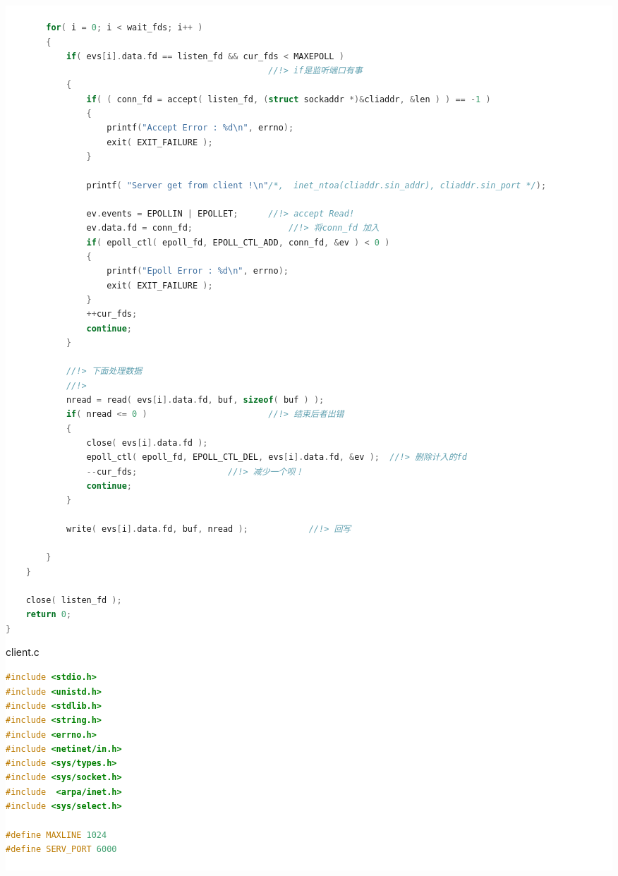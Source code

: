 ```c
 
		for( i = 0; i < wait_fds; i++ )
		{
			if( evs[i].data.fd == listen_fd && cur_fds < MAXEPOLL )	
													//!> if是监听端口有事
			{
				if( ( conn_fd = accept( listen_fd, (struct sockaddr *)&cliaddr, &len ) ) == -1 )
				{
					printf("Accept Error : %d\n", errno);
					exit( EXIT_FAILURE );
				}
				
				printf( "Server get from client !\n"/*,  inet_ntoa(cliaddr.sin_addr), cliaddr.sin_port */);
				
				ev.events = EPOLLIN | EPOLLET;		//!> accept Read!
				ev.data.fd = conn_fd;					//!> 将conn_fd 加入
				if( epoll_ctl( epoll_fd, EPOLL_CTL_ADD, conn_fd, &ev ) < 0 )
				{
					printf("Epoll Error : %d\n", errno);
					exit( EXIT_FAILURE );
				}
				++cur_fds; 
				continue;		
			}
			
			//!> 下面处理数据
			//!> 
			nread = read( evs[i].data.fd, buf, sizeof( buf ) );
			if( nread <= 0 )						//!> 结束后者出错
			{
				close( evs[i].data.fd );
				epoll_ctl( epoll_fd, EPOLL_CTL_DEL, evs[i].data.fd, &ev );	//!> 删除计入的fd
				--cur_fds;					//!> 减少一个呗！
				continue;
			}
			
			write( evs[i].data.fd, buf, nread );			//!> 回写
			
		}
	}
	
	close( listen_fd );
	return 0;
}
```

client.c

```c
#include <stdio.h>
#include <unistd.h>
#include <stdlib.h>
#include <string.h>
#include <errno.h>
#include <netinet/in.h>
#include <sys/types.h>
#include <sys/socket.h>
#include  <arpa/inet.h>
#include <sys/select.h>
 
#define MAXLINE 1024
#define SERV_PORT 6000
 
```